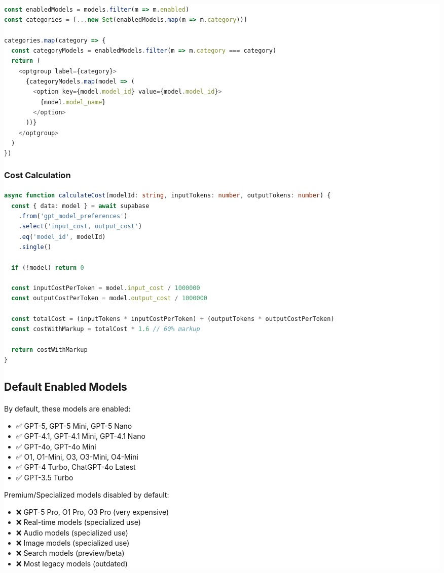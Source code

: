 ```typescript
const enabledModels = models.filter(m => m.enabled)
const categories = [...new Set(enabledModels.map(m => m.category))]

categories.map(category => {
  const categoryModels = enabledModels.filter(m => m.category === category)
  return (
    <optgroup label={category}>
      {categoryModels.map(model => (
        <option key={model.model_id} value={model.model_id}>
          {model.model_name}
        </option>
      ))}
    </optgroup>
  )
})
```

### Cost Calculation

```typescript
async function calculateCost(modelId: string, inputTokens: number, outputTokens: number) {
  const { data: model } = await supabase
    .from('gpt_model_preferences')
    .select('input_cost, output_cost')
    .eq('model_id', modelId)
    .single()
  
  if (!model) return 0
  
  const inputCostPerToken = model.input_cost / 1000000
  const outputCostPerToken = model.output_cost / 1000000
  
  const totalCost = (inputTokens * inputCostPerToken) + (outputTokens * outputCostPerToken)
  const costWithMarkup = totalCost * 1.6 // 60% markup
  
  return costWithMarkup
}
```

## Default Enabled Models

By default, these models are enabled:
- ✅ GPT-5, GPT-5 Mini, GPT-5 Nano
- ✅ GPT-4.1, GPT-4.1 Mini, GPT-4.1 Nano
- ✅ GPT-4o, GPT-4o Mini
- ✅ O1, O1-Mini, O3, O3-Mini, O4-Mini
- ✅ GPT-4 Turbo, ChatGPT-4o Latest
- ✅ GPT-3.5 Turbo

Premium/Specialized models disabled by default:
- ❌ GPT-5 Pro, O1 Pro, O3 Pro (very expensive)
- ❌ Real-time models (specialized use)
- ❌ Audio models (specialized use)
- ❌ Image models (specialized use)
- ❌ Search models (preview/beta)
- ❌ Most legacy models (outdated)
